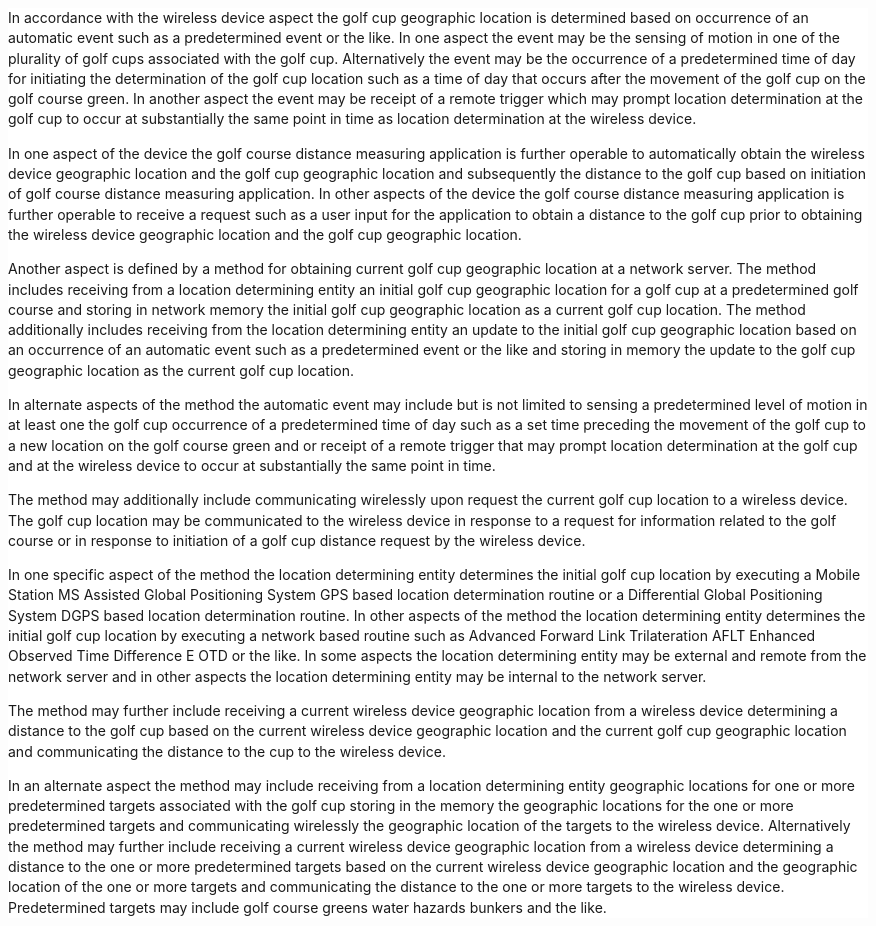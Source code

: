 In accordance with the wireless device aspect the golf cup geographic location is determined based on occurrence of an automatic event such as a predetermined event or the like. In one aspect the event may be the sensing of motion in one of the plurality of golf cups associated with the golf cup. Alternatively the event may be the occurrence of a predetermined time of day for initiating the determination of the golf cup location such as a time of day that occurs after the movement of the golf cup on the golf course green. In another aspect the event may be receipt of a remote trigger which may prompt location determination at the golf cup to occur at substantially the same point in time as location determination at the wireless device.

In one aspect of the device the golf course distance measuring application is further operable to automatically obtain the wireless device geographic location and the golf cup geographic location and subsequently the distance to the golf cup based on initiation of golf course distance measuring application. In other aspects of the device the golf course distance measuring application is further operable to receive a request such as a user input for the application to obtain a distance to the golf cup prior to obtaining the wireless device geographic location and the golf cup geographic location.

Another aspect is defined by a method for obtaining current golf cup geographic location at a network server. The method includes receiving from a location determining entity an initial golf cup geographic location for a golf cup at a predetermined golf course and storing in network memory the initial golf cup geographic location as a current golf cup location. The method additionally includes receiving from the location determining entity an update to the initial golf cup geographic location based on an occurrence of an automatic event such as a predetermined event or the like and storing in memory the update to the golf cup geographic location as the current golf cup location.

In alternate aspects of the method the automatic event may include but is not limited to sensing a predetermined level of motion in at least one the golf cup occurrence of a predetermined time of day such as a set time preceding the movement of the golf cup to a new location on the golf course green and or receipt of a remote trigger that may prompt location determination at the golf cup and at the wireless device to occur at substantially the same point in time.

The method may additionally include communicating wirelessly upon request the current golf cup location to a wireless device. The golf cup location may be communicated to the wireless device in response to a request for information related to the golf course or in response to initiation of a golf cup distance request by the wireless device.

In one specific aspect of the method the location determining entity determines the initial golf cup location by executing a Mobile Station MS Assisted Global Positioning System GPS based location determination routine or a Differential Global Positioning System DGPS based location determination routine. In other aspects of the method the location determining entity determines the initial golf cup location by executing a network based routine such as Advanced Forward Link Trilateration AFLT Enhanced Observed Time Difference E OTD or the like. In some aspects the location determining entity may be external and remote from the network server and in other aspects the location determining entity may be internal to the network server.

The method may further include receiving a current wireless device geographic location from a wireless device determining a distance to the golf cup based on the current wireless device geographic location and the current golf cup geographic location and communicating the distance to the cup to the wireless device.

In an alternate aspect the method may include receiving from a location determining entity geographic locations for one or more predetermined targets associated with the golf cup storing in the memory the geographic locations for the one or more predetermined targets and communicating wirelessly the geographic location of the targets to the wireless device. Alternatively the method may further include receiving a current wireless device geographic location from a wireless device determining a distance to the one or more predetermined targets based on the current wireless device geographic location and the geographic location of the one or more targets and communicating the distance to the one or more targets to the wireless device. Predetermined targets may include golf course greens water hazards bunkers and the like.
